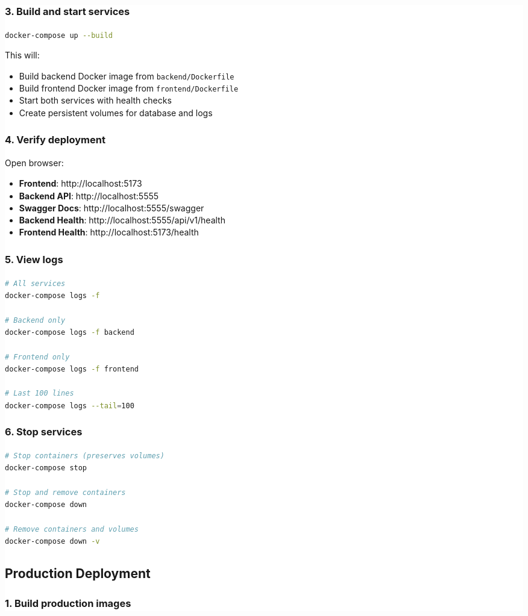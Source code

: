 ### 3. Build and start services

```bash
docker-compose up --build
```

This will:
- Build backend Docker image from `backend/Dockerfile`
- Build frontend Docker image from `frontend/Dockerfile`
- Start both services with health checks
- Create persistent volumes for database and logs

### 4. Verify deployment

Open browser:
- **Frontend**: http://localhost:5173
- **Backend API**: http://localhost:5555
- **Swagger Docs**: http://localhost:5555/swagger
- **Backend Health**: http://localhost:5555/api/v1/health
- **Frontend Health**: http://localhost:5173/health

### 5. View logs

```bash
# All services
docker-compose logs -f

# Backend only
docker-compose logs -f backend

# Frontend only
docker-compose logs -f frontend

# Last 100 lines
docker-compose logs --tail=100
```

### 6. Stop services

```bash
# Stop containers (preserves volumes)
docker-compose stop

# Stop and remove containers
docker-compose down

# Remove containers and volumes
docker-compose down -v
```

## Production Deployment

### 1. Build production images
